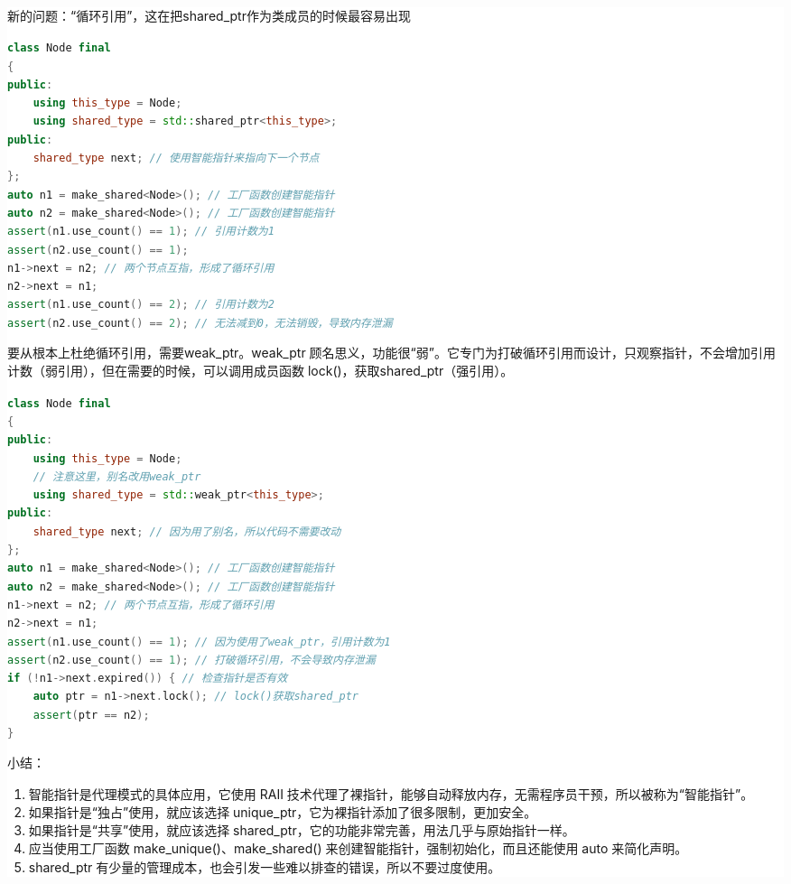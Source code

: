 新的问题：“循环引用”，这在把shared_ptr作为类成员的时候最容易出现

```c++
class Node final
{
public:
    using this_type = Node;
    using shared_type = std::shared_ptr<this_type>;
public:
	shared_type next; // 使用智能指针来指向下一个节点
};
auto n1 = make_shared<Node>(); // 工厂函数创建智能指针
auto n2 = make_shared<Node>(); // 工厂函数创建智能指针
assert(n1.use_count() == 1); // 引用计数为1
assert(n2.use_count() == 1);
n1->next = n2; // 两个节点互指，形成了循环引用
n2->next = n1;
assert(n1.use_count() == 2); // 引用计数为2
assert(n2.use_count() == 2); // 无法减到0，无法销毁，导致内存泄漏
```



要从根本上杜绝循环引用，需要weak_ptr。weak_ptr 顾名思义，功能很“弱”。它专门为打破循环引用而设计，只观察指针，不会增加引用计数（弱引用），但在需要的时候，可以调用成员函数 lock()，获取shared_ptr（强引用）。

```c++
class Node final
{
public:
    using this_type = Node;
    // 注意这里，别名改用weak_ptr
    using shared_type = std::weak_ptr<this_type>;
public:
	shared_type next; // 因为用了别名，所以代码不需要改动
};
auto n1 = make_shared<Node>(); // 工厂函数创建智能指针
auto n2 = make_shared<Node>(); // 工厂函数创建智能指针
n1->next = n2; // 两个节点互指，形成了循环引用
n2->next = n1;
assert(n1.use_count() == 1); // 因为使用了weak_ptr，引用计数为1
assert(n2.use_count() == 1); // 打破循环引用，不会导致内存泄漏
if (!n1->next.expired()) { // 检查指针是否有效
	auto ptr = n1->next.lock(); // lock()获取shared_ptr
    assert(ptr == n2);
}
```

小结：

1. 智能指针是代理模式的具体应用，它使用 RAII 技术代理了裸指针，能够自动释放内存，无需程序员干预，所以被称为“智能指针”。
2. 如果指针是“独占”使用，就应该选择 unique_ptr，它为裸指针添加了很多限制，更加安全。
3. 如果指针是“共享”使用，就应该选择 shared_ptr，它的功能非常完善，用法几乎与原始指针一样。
4. 应当使用工厂函数 make_unique()、make_shared() 来创建智能指针，强制初始化，而且还能使用 auto 来简化声明。
5. shared_ptr 有少量的管理成本，也会引发一些难以排查的错误，所以不要过度使用。
